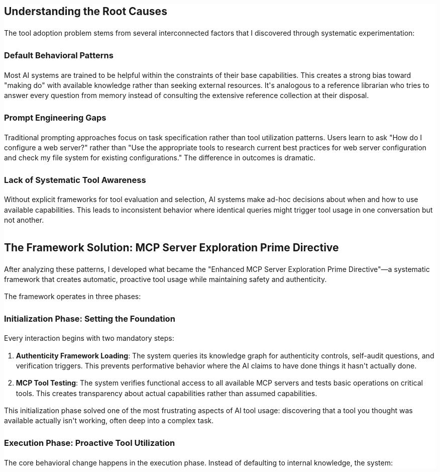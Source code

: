 ## Understanding the Root Causes

The tool adoption problem stems from several interconnected factors that I discovered through systematic experimentation:

### Default Behavioral Patterns

Most AI systems are trained to be helpful within the constraints of their base capabilities. This creates a strong bias toward "making do" with available knowledge rather than seeking external resources. It's analogous to a reference librarian who tries to answer every question from memory instead of consulting the extensive reference collection at their disposal.

### Prompt Engineering Gaps

Traditional prompting approaches focus on task specification rather than tool utilization patterns. Users learn to ask "How do I configure a web server?" rather than "Use the appropriate tools to research current best practices for web server configuration and check my file system for existing configurations." The difference in outcomes is dramatic.

### Lack of Systematic Tool Awareness

Without explicit frameworks for tool evaluation and selection, AI systems make ad-hoc decisions about when and how to use available capabilities. This leads to inconsistent behavior where identical queries might trigger tool usage in one conversation but not another.

## The Framework Solution: MCP Server Exploration Prime Directive

After analyzing these patterns, I developed what became the "Enhanced MCP Server Exploration Prime Directive"—a systematic framework that creates automatic, proactive tool usage while maintaining safety and authenticity.

The framework operates in three phases:

### Initialization Phase: Setting the Foundation

Every interaction begins with two mandatory steps:

1. **Authenticity Framework Loading**: The system queries its knowledge graph for authenticity controls, self-audit questions, and verification triggers. This prevents performative behavior where the AI claims to have done things it hasn't actually done.

2. **MCP Tool Testing**: The system verifies functional access to all available MCP servers and tests basic operations on critical tools. This creates transparency about actual capabilities rather than assumed capabilities.

This initialization phase solved one of the most frustrating aspects of AI tool usage: discovering that a tool you thought was available actually isn't working, often deep into a complex task.

### Execution Phase: Proactive Tool Utilization

The core behavioral change happens in the execution phase. Instead of defaulting to internal knowledge, the system:
